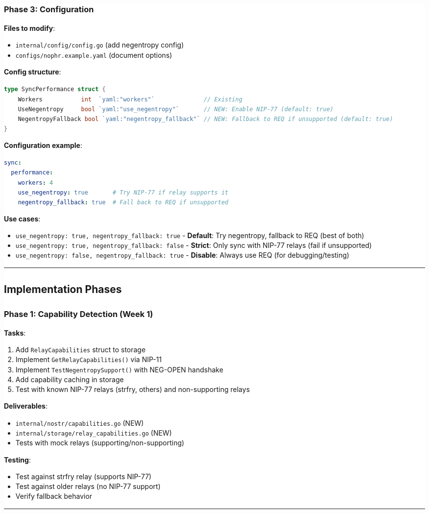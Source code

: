 
### Phase 3: Configuration

**Files to modify**:
- `internal/config/config.go` (add negentropy config)
- `configs/nophr.example.yaml` (document options)

**Config structure**:
```go
type SyncPerformance struct {
    Workers           int  `yaml:"workers"`              // Existing
    UseNegentropy     bool `yaml:"use_negentropy"`       // NEW: Enable NIP-77 (default: true)
    NegentropyFallback bool `yaml:"negentropy_fallback"` // NEW: Fallback to REQ if unsupported (default: true)
}
```

**Configuration example**:
```yaml
sync:
  performance:
    workers: 4
    use_negentropy: true       # Try NIP-77 if relay supports it
    negentropy_fallback: true  # Fall back to REQ if unsupported
```

**Use cases**:
- `use_negentropy: true, negentropy_fallback: true` - **Default**: Try negentropy, fallback to REQ (best of both)
- `use_negentropy: true, negentropy_fallback: false` - **Strict**: Only sync with NIP-77 relays (fail if unsupported)
- `use_negentropy: false, negentropy_fallback: true` - **Disable**: Always use REQ (for debugging/testing)

---

## Implementation Phases

### Phase 1: Capability Detection (Week 1)
**Tasks**:
1. Add `RelayCapabilities` struct to storage
2. Implement `GetRelayCapabilities()` via NIP-11
3. Implement `TestNegentropySupport()` with NEG-OPEN handshake
4. Add capability caching in storage
5. Test with known NIP-77 relays (strfry, others) and non-supporting relays

**Deliverables**:
- `internal/nostr/capabilities.go` (NEW)
- `internal/storage/relay_capabilities.go` (NEW)
- Tests with mock relays (supporting/non-supporting)

**Testing**:
- Test against strfry relay (supports NIP-77)
- Test against older relays (no NIP-77 support)
- Verify fallback behavior

---
